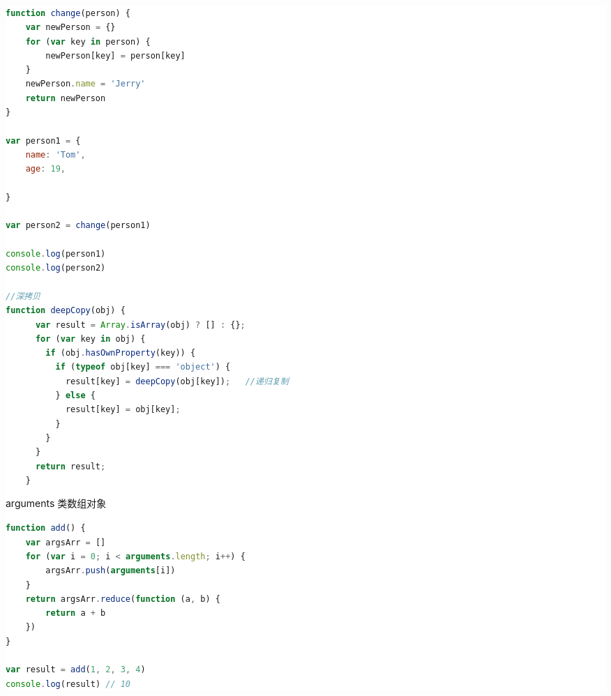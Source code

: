 ```js
function change(person) {
    var newPerson = {}
    for (var key in person) {
        newPerson[key] = person[key]
    }
    newPerson.name = 'Jerry'
    return newPerson
}

var person1 = {
    name: 'Tom',
    age: 19,
    
}

var person2 = change(person1)

console.log(person1)
console.log(person2)

//深拷贝
function deepCopy(obj) {
      var result = Array.isArray(obj) ? [] : {};
      for (var key in obj) {
        if (obj.hasOwnProperty(key)) {
          if (typeof obj[key] === 'object') {
            result[key] = deepCopy(obj[key]);   //递归复制
          } else {
            result[key] = obj[key];
          }
        }
      }
      return result;
    }
```



arguments 类数组对象

```js
function add() {
    var argsArr = []
    for (var i = 0; i < arguments.length; i++) {
        argsArr.push(arguments[i])
    }
    return argsArr.reduce(function (a, b) {
        return a + b
    })
}

var result = add(1, 2, 3, 4)
console.log(result) // 10
```
